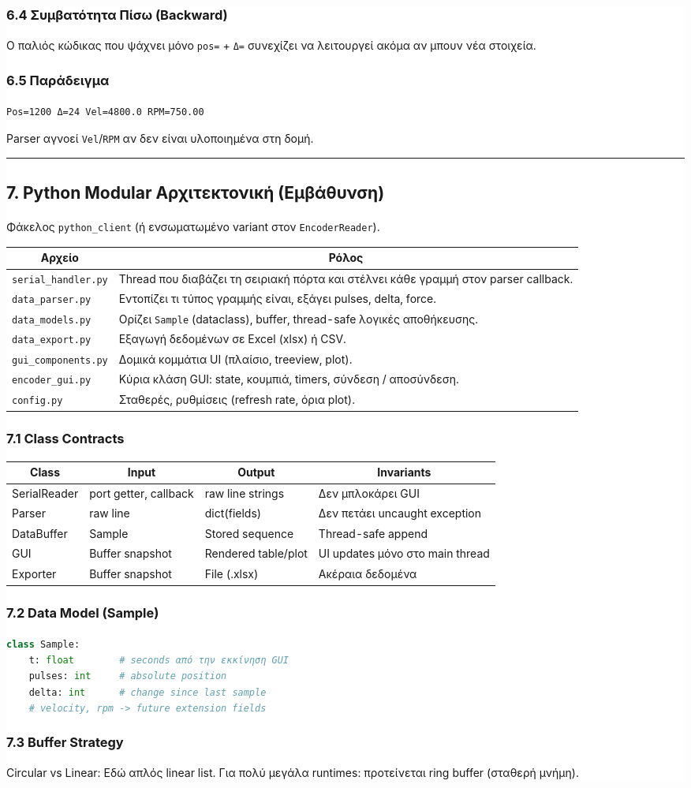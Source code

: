 ### 6.4 Συμβατότητα Πίσω (Backward)
Ο παλιός κώδικας που ψάχνει μόνο `pos=` + `Δ=` συνεχίζει να λειτουργεί ακόμα αν μπουν νέα στοιχεία.

### 6.5 Παράδειγμα
```
Pos=1200 Δ=24 Vel=4800.0 RPM=750.00
```
Parser αγνοεί `Vel`/`RPM` αν δεν είναι υλοποιημένα στη δομή.

---
## 7. Python Modular Αρχιτεκτονική (Εμβάθυνση)
Φάκελος `python_client` (ή ενσωματωμένο variant στον `EncoderReader`).

| Αρχείο | Ρόλος |
|--------|------|
| `serial_handler.py` | Thread που διαβάζει τη σειριακή πόρτα και στέλνει κάθε γραμμή στον parser callback. |
| `data_parser.py` | Εντοπίζει τι τύπος γραμμής είναι, εξάγει pulses, delta, force. |
| `data_models.py` | Ορίζει `Sample` (dataclass), buffer, thread-safe λογικές αποθήκευσης. |
| `data_export.py` | Εξαγωγή δεδομένων σε Excel (xlsx) ή CSV. |
| `gui_components.py` | Δομικά κομμάτια UI (πλαίσιο, treeview, plot). |
| `encoder_gui.py` | Κύρια κλάση GUI: state, κουμπιά, timers, σύνδεση / αποσύνδεση. |
| `config.py` | Σταθερές, ρυθμίσεις (refresh rate, όρια plot). |

### 7.1 Class Contracts
| Class | Input | Output | Invariants |
|-------|-------|--------|------------|
| SerialReader | port getter, callback | raw line strings | Δεν μπλοκάρει GUI |
| Parser | raw line | dict(fields) | Δεν πετάει uncaught exception |
| DataBuffer | Sample | Stored sequence | Thread-safe append |
| GUI | Buffer snapshot | Rendered table/plot | UI updates μόνο στο main thread |
| Exporter | Buffer snapshot | File (.xlsx) | Ακέραια δεδομένα |

### 7.2 Data Model (Sample)
```python
class Sample:
    t: float        # seconds από την εκκίνηση GUI
    pulses: int     # absolute position
    delta: int      # change since last sample
    # velocity, rpm -> future extension fields
```

### 7.3 Buffer Strategy
Circular vs Linear: Εδώ απλός linear list. Για πολύ μεγάλα runtimes: προτείνεται ring buffer (σταθερή μνήμη).
